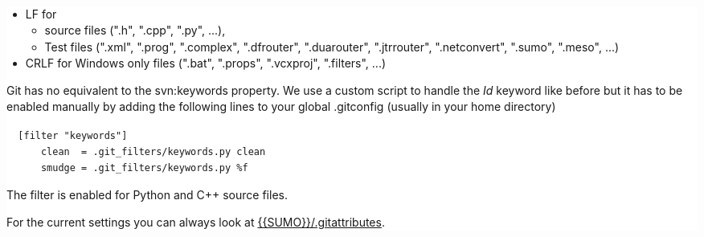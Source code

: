 - LF for
  - source files (".h", ".cpp", ".py", ...),
  - Test files (".xml", ".prog", ".complex", ".dfrouter",
    ".duarouter", ".jtrrouter", ".netconvert", ".sumo", ".meso",
    ...)
- CRLF for Windows only files (".bat", ".props", ".vcxproj",
  ".filters", ...)

Git has no equivalent to the svn:keywords property. We use a custom
script to handle the $Id$ keyword like before but it has to be enabled
manually by adding the following lines to your global .gitconfig
(usually in your home directory)

```
  [filter "keywords"]
      clean  = .git_filters/keywords.py clean
      smudge = .git_filters/keywords.py %f
```

The filter is enabled for Python and C++ source files.

For the current settings you can always look at [{{SUMO}}/.gitattributes]({{Source}}.gitattributes).